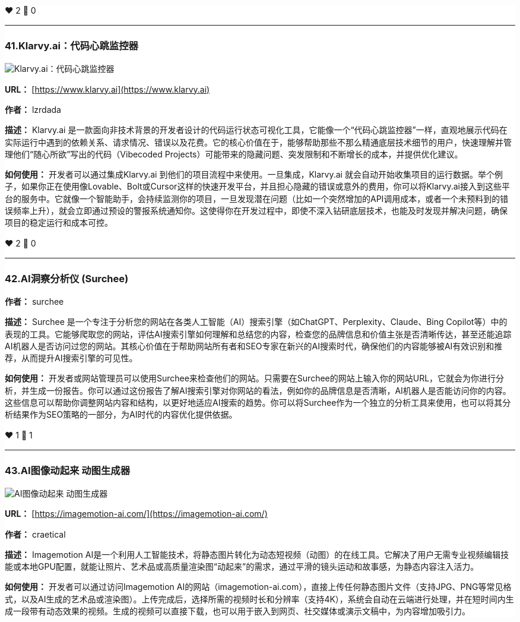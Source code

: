 ❤️ 2   💬 0

---

### 41.Klarvy.ai：代码心跳监控器

![Klarvy.ai：代码心跳监控器](https://showhntoday.com/images/45345544.png)

**URL：** [https://www.klarvy.ai](https://www.klarvy.ai)

**作者：** lzrdada

**描述：**
Klarvy.ai 是一款面向非技术背景的开发者设计的代码运行状态可视化工具，它能像一个“代码心跳监控器”一样，直观地展示代码在实际运行中遇到的依赖关系、请求情况、错误以及花费。它的核心价值在于，能够帮助那些不那么精通底层技术细节的用户，快速理解并管理他们“随心所欲”写出的代码（Vibecoded Projects）可能带来的隐藏问题、突发限制和不断增长的成本，并提供优化建议。

**如何使用：**
开发者可以通过集成Klarvy.ai 到他们的项目流程中来使用。一旦集成，Klarvy.ai 就会自动开始收集项目的运行数据。举个例子，如果你正在使用像Lovable、Bolt或Cursor这样的快速开发平台，并且担心隐藏的错误或意外的费用，你可以将Klarvy.ai接入到这些平台的服务中。它就像一个智能助手，会持续监测你的项目，一旦发现潜在问题（比如一个突然增加的API调用成本，或者一个未预料到的错误频率上升），就会立即通过预设的警报系统通知你。这使得你在开发过程中，即使不深入钻研底层技术，也能及时发现并解决问题，确保项目的稳定运行和成本可控。

❤️ 2   💬 0

---

### 42.AI洞察分析仪 (Surchee)

**作者：** surchee

**描述：**
Surchee 是一个专注于分析您的网站在各类人工智能（AI）搜索引擎（如ChatGPT、Perplexity、Claude、Bing Copilot等）中的表现的工具。它能够爬取您的网站，评估AI搜索引擎如何理解和总结您的内容，检查您的品牌信息和价值主张是否清晰传达，甚至还能追踪AI机器人是否访问过您的网站。其核心价值在于帮助网站所有者和SEO专家在新兴的AI搜索时代，确保他们的内容能够被AI有效识别和推荐，从而提升AI搜索引擎的可见性。

**如何使用：**
开发者或网站管理员可以使用Surchee来检查他们的网站。只需要在Surchee的网站上输入你的网站URL，它就会为你进行分析，并生成一份报告。你可以通过这份报告了解AI搜索引擎对你网站的看法，例如你的品牌信息是否清晰，AI机器人是否能访问你的内容。这些信息可以帮助你调整网站内容和结构，以更好地适应AI搜索的趋势。你可以将Surchee作为一个独立的分析工具来使用，也可以将其分析结果作为SEO策略的一部分，为AI时代的内容优化提供依据。

❤️ 1   💬 1

---

### 43.AI图像动起来 动图生成器

![AI图像动起来 动图生成器](https://showhntoday.com/images/45346130.png)

**URL：** [https://imagemotion-ai.com/](https://imagemotion-ai.com/)

**作者：** craetical

**描述：**
Imagemotion AI是一个利用人工智能技术，将静态图片转化为动态短视频（动图）的在线工具。它解决了用户无需专业视频编辑技能或本地GPU配置，就能让照片、艺术品或高质量渲染图“动起来”的需求，通过平滑的镜头运动和故事感，为静态内容注入活力。

**如何使用：**
开发者可以通过访问Imagemotion AI的网站（imagemotion-ai.com），直接上传任何静态图片文件（支持JPG、PNG等常见格式，以及AI生成的艺术品或渲染图）。上传完成后，选择所需的视频时长和分辨率（支持4K），系统会自动在云端进行处理，并在短时间内生成一段带有动态效果的视频。生成的视频可以直接下载，也可以用于嵌入到网页、社交媒体或演示文稿中，为内容增加吸引力。
